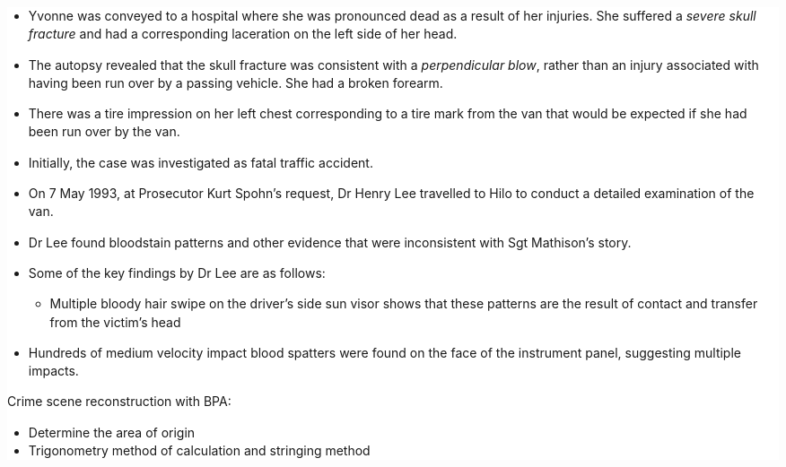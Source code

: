 - Yvonne was conveyed to a hospital where she was pronounced dead as a result of her injuries. She suffered a *severe skull fracture* and had a corresponding laceration on the left side of her head. 
- The autopsy revealed that the skull fracture was consistent with a *perpendicular blow*, rather than an injury associated with having been run over by a passing vehicle. She had a broken forearm. 
- There was a tire impression on her left chest corresponding to a tire mark from the van that would be expected if she had been run over by the van.
  
- Initially, the case was investigated as fatal traffic accident. 
- On 7 May 1993, at Prosecutor Kurt Spohn’s request, Dr Henry Lee travelled to Hilo to conduct a detailed examination of the van. 
- Dr Lee found bloodstain patterns and other evidence that were inconsistent with Sgt Mathison’s story. 
- Some of the key findings by Dr Lee are as follows: 
	- Multiple bloody hair swipe on the driver’s side sun visor shows that these patterns are the result of contact and transfer from the victim’s head

- Hundreds of medium velocity impact blood spatters were found on the face of the instrument panel, suggesting multiple impacts.

Crime scene reconstruction with BPA: 
- Determine the area of origin
- Trigonometry method of calculation and stringing method



